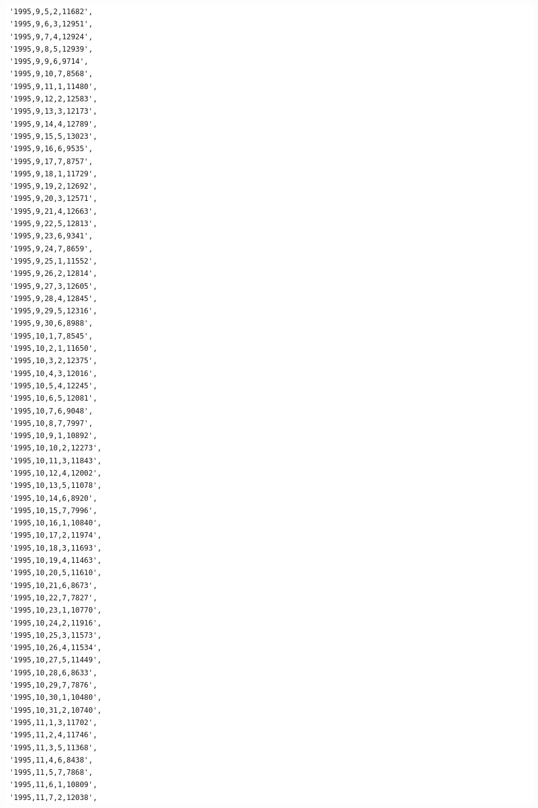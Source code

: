      '1995,9,5,2,11682',
     '1995,9,6,3,12951',
     '1995,9,7,4,12924',
     '1995,9,8,5,12939',
     '1995,9,9,6,9714',
     '1995,9,10,7,8568',
     '1995,9,11,1,11480',
     '1995,9,12,2,12583',
     '1995,9,13,3,12173',
     '1995,9,14,4,12789',
     '1995,9,15,5,13023',
     '1995,9,16,6,9535',
     '1995,9,17,7,8757',
     '1995,9,18,1,11729',
     '1995,9,19,2,12692',
     '1995,9,20,3,12571',
     '1995,9,21,4,12663',
     '1995,9,22,5,12813',
     '1995,9,23,6,9341',
     '1995,9,24,7,8659',
     '1995,9,25,1,11552',
     '1995,9,26,2,12814',
     '1995,9,27,3,12605',
     '1995,9,28,4,12845',
     '1995,9,29,5,12316',
     '1995,9,30,6,8988',
     '1995,10,1,7,8545',
     '1995,10,2,1,11650',
     '1995,10,3,2,12375',
     '1995,10,4,3,12016',
     '1995,10,5,4,12245',
     '1995,10,6,5,12081',
     '1995,10,7,6,9048',
     '1995,10,8,7,7997',
     '1995,10,9,1,10892',
     '1995,10,10,2,12273',
     '1995,10,11,3,11843',
     '1995,10,12,4,12002',
     '1995,10,13,5,11078',
     '1995,10,14,6,8920',
     '1995,10,15,7,7996',
     '1995,10,16,1,10840',
     '1995,10,17,2,11974',
     '1995,10,18,3,11693',
     '1995,10,19,4,11463',
     '1995,10,20,5,11610',
     '1995,10,21,6,8673',
     '1995,10,22,7,7827',
     '1995,10,23,1,10770',
     '1995,10,24,2,11916',
     '1995,10,25,3,11573',
     '1995,10,26,4,11534',
     '1995,10,27,5,11449',
     '1995,10,28,6,8633',
     '1995,10,29,7,7876',
     '1995,10,30,1,10480',
     '1995,10,31,2,10740',
     '1995,11,1,3,11702',
     '1995,11,2,4,11746',
     '1995,11,3,5,11368',
     '1995,11,4,6,8438',
     '1995,11,5,7,7868',
     '1995,11,6,1,10809',
     '1995,11,7,2,12038',
